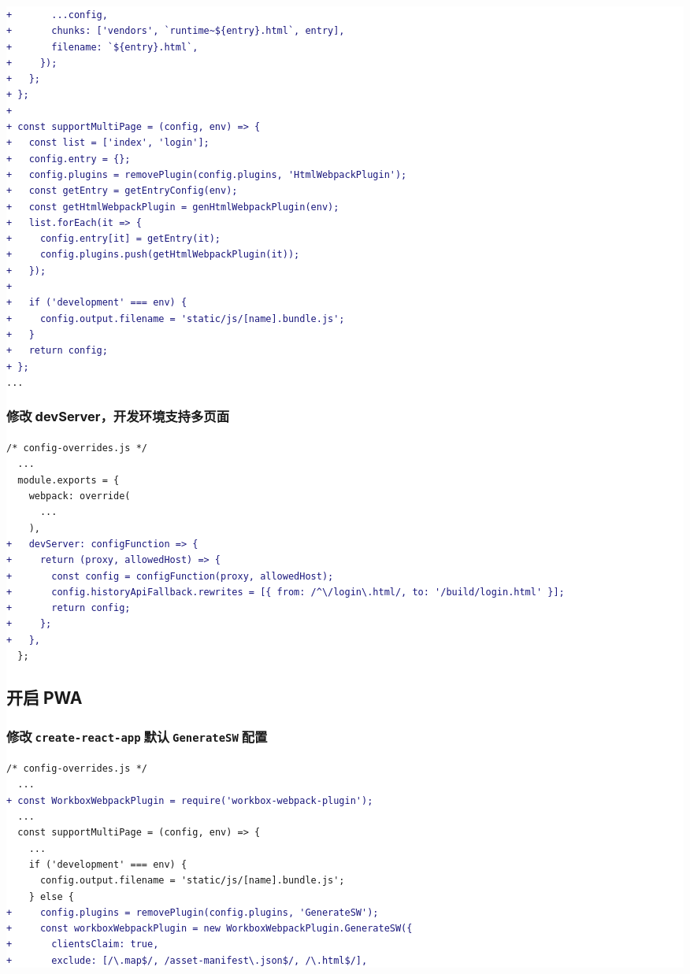 ```diff
+       ...config,
+       chunks: ['vendors', `runtime~${entry}.html`, entry],
+       filename: `${entry}.html`,
+     });
+   };
+ };
+
+ const supportMultiPage = (config, env) => {
+   const list = ['index', 'login'];
+   config.entry = {};
+   config.plugins = removePlugin(config.plugins, 'HtmlWebpackPlugin');
+   const getEntry = getEntryConfig(env);
+   const getHtmlWebpackPlugin = genHtmlWebpackPlugin(env);
+   list.forEach(it => {
+     config.entry[it] = getEntry(it);
+     config.plugins.push(getHtmlWebpackPlugin(it));
+   });
+
+   if ('development' === env) {
+     config.output.filename = 'static/js/[name].bundle.js';
+   }
+   return config;
+ };
...
```

### 修改 devServer，开发环境支持多页面

```diff
/* config-overrides.js */
  ...
  module.exports = {
    webpack: override(
      ...
    ),
+   devServer: configFunction => {
+     return (proxy, allowedHost) => {
+       const config = configFunction(proxy, allowedHost);
+       config.historyApiFallback.rewrites = [{ from: /^\/login\.html/, to: '/build/login.html' }];
+       return config;
+     };
+   },
  };
```

## 开启 PWA

### 修改 `create-react-app` 默认 `GenerateSW` 配置

```diff
/* config-overrides.js */
  ...
+ const WorkboxWebpackPlugin = require('workbox-webpack-plugin');
  ...
  const supportMultiPage = (config, env) => {
    ...
    if ('development' === env) {
      config.output.filename = 'static/js/[name].bundle.js';
    } else {
+     config.plugins = removePlugin(config.plugins, 'GenerateSW');
+     const workboxWebpackPlugin = new WorkboxWebpackPlugin.GenerateSW({
+       clientsClaim: true,
+       exclude: [/\.map$/, /asset-manifest\.json$/, /\.html$/],
```
